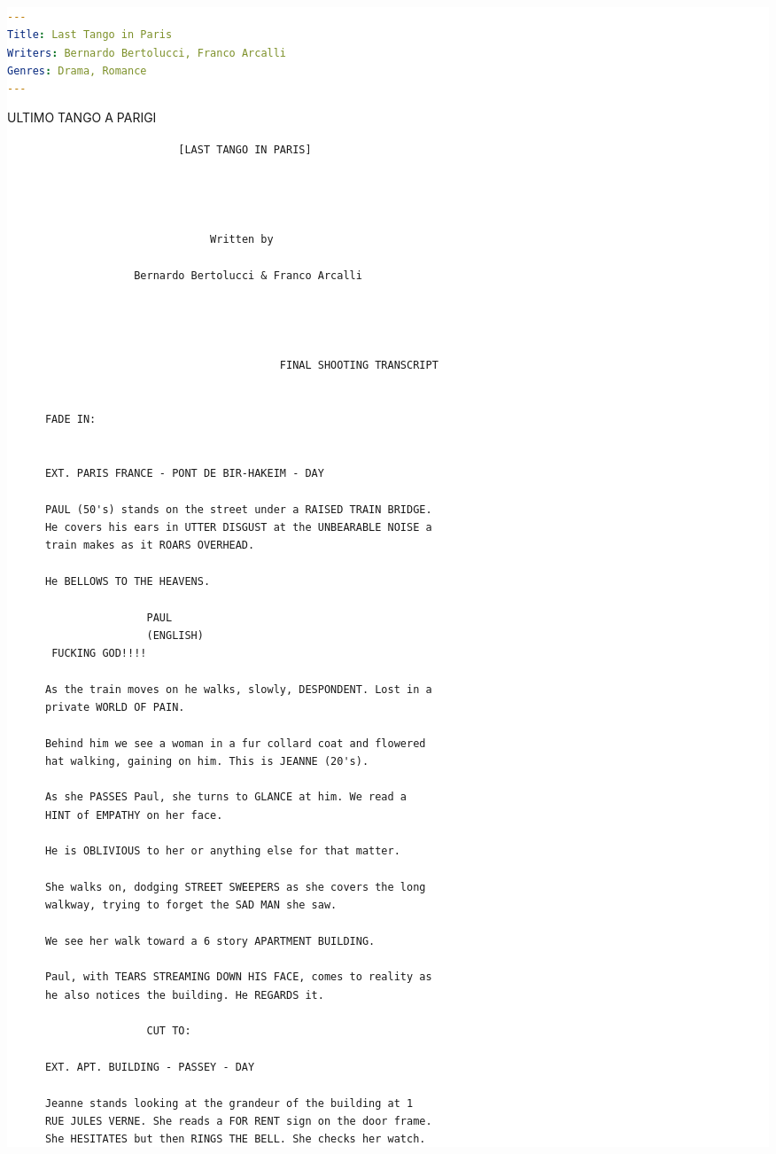```yaml
---
Title: Last Tango in Paris
Writers: Bernardo Bertolucci, Franco Arcalli
Genres: Drama, Romance
---
```


ULTIMO TANGO A PARIGI
                         
                               [LAST TANGO IN PARIS]
                         
                         
                         
                         
                                    Written by
                         
                        Bernardo Bertolucci & Franco Arcalli


                         
                         
                                               FINAL SHOOTING TRANSCRIPT


          FADE IN:
                         
                         
          EXT. PARIS FRANCE - PONT DE BIR-HAKEIM - DAY
                         
          PAUL (50's) stands on the street under a RAISED TRAIN BRIDGE.
          He covers his ears in UTTER DISGUST at the UNBEARABLE NOISE a
          train makes as it ROARS OVERHEAD.
                         
          He BELLOWS TO THE HEAVENS.
                         
                          PAUL
                          (ENGLISH)
           FUCKING GOD!!!!
                         
          As the train moves on he walks, slowly, DESPONDENT. Lost in a
          private WORLD OF PAIN.
                         
          Behind him we see a woman in a fur collard coat and flowered
          hat walking, gaining on him. This is JEANNE (20's).
                         
          As she PASSES Paul, she turns to GLANCE at him. We read a
          HINT of EMPATHY on her face.
                         
          He is OBLIVIOUS to her or anything else for that matter.
                         
          She walks on, dodging STREET SWEEPERS as she covers the long
          walkway, trying to forget the SAD MAN she saw.
                         
          We see her walk toward a 6 story APARTMENT BUILDING.
                         
          Paul, with TEARS STREAMING DOWN HIS FACE, comes to reality as
          he also notices the building. He REGARDS it.
                         
                          CUT TO:
                         
          EXT. APT. BUILDING - PASSEY - DAY
                         
          Jeanne stands looking at the grandeur of the building at 1
          RUE JULES VERNE. She reads a FOR RENT sign on the door frame.
          She HESITATES but then RINGS THE BELL. She checks her watch.
                         